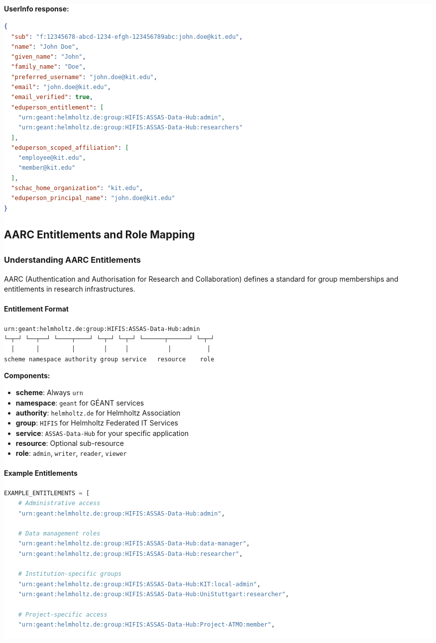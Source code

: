 **UserInfo response:**
```json
{
  "sub": "f:12345678-abcd-1234-efgh-123456789abc:john.doe@kit.edu",
  "name": "John Doe",
  "given_name": "John",
  "family_name": "Doe",
  "preferred_username": "john.doe@kit.edu",
  "email": "john.doe@kit.edu",
  "email_verified": true,
  "eduperson_entitlement": [
    "urn:geant:helmholtz.de:group:HIFIS:ASSAS-Data-Hub:admin",
    "urn:geant:helmholtz.de:group:HIFIS:ASSAS-Data-Hub:researchers"
  ],
  "eduperson_scoped_affiliation": [
    "employee@kit.edu",
    "member@kit.edu"
  ],
  "schac_home_organization": "kit.edu",
  "eduperson_principal_name": "john.doe@kit.edu"
}
```

## AARC Entitlements and Role Mapping

### Understanding AARC Entitlements

AARC (Authentication and Authorisation for Research and Collaboration) defines a standard for group memberships and entitlements in research infrastructures.

#### Entitlement Format

```
urn:geant:helmholtz.de:group:HIFIS:ASSAS-Data-Hub:admin
└─┬─┘ └──┬──┘ └────┬────┘ └─┬─┘ └─┬─┘ └──────┬──────┘ └─┬─┘
  │      │         │        │     │           │          │
scheme namespace authority group service   resource    role
```

**Components:**
- **scheme**: Always `urn`
- **namespace**: `geant` for GÉANT services
- **authority**: `helmholtz.de` for Helmholtz Association
- **group**: `HIFIS` for Helmholtz Federated IT Services
- **service**: `ASSAS-Data-Hub` for your specific application
- **resource**: Optional sub-resource
- **role**: `admin`, `writer`, `reader`, `viewer`

#### Example Entitlements

```python
EXAMPLE_ENTITLEMENTS = [
    # Administrative access
    "urn:geant:helmholtz.de:group:HIFIS:ASSAS-Data-Hub:admin",
    
    # Data management roles
    "urn:geant:helmholtz.de:group:HIFIS:ASSAS-Data-Hub:data-manager",
    "urn:geant:helmholtz.de:group:HIFIS:ASSAS-Data-Hub:researcher",
    
    # Institution-specific groups
    "urn:geant:helmholtz.de:group:HIFIS:ASSAS-Data-Hub:KIT:local-admin",
    "urn:geant:helmholtz.de:group:HIFIS:ASSAS-Data-Hub:UniStuttgart:researcher",
    
    # Project-specific access
    "urn:geant:helmholtz.de:group:HIFIS:ASSAS-Data-Hub:Project-ATMO:member",
    
```